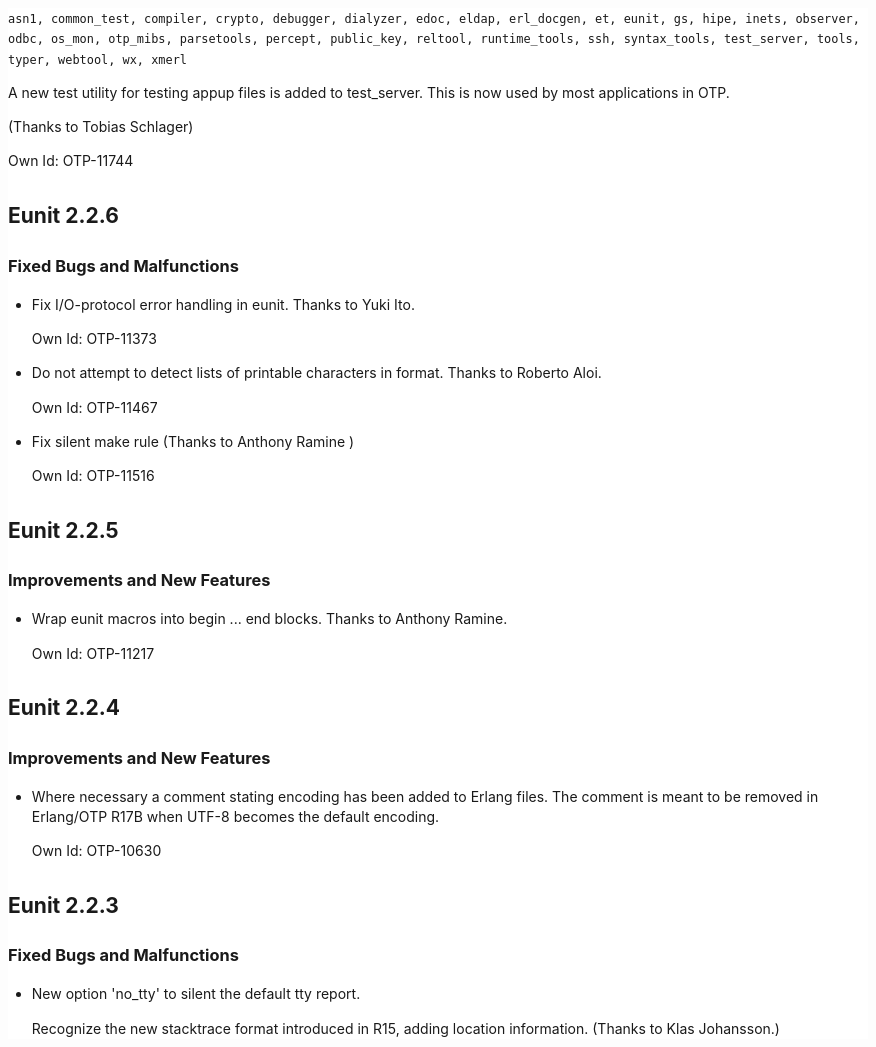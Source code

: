   `asn1, common_test, compiler, crypto, debugger, dialyzer, edoc, eldap, erl_docgen, et, eunit, gs, hipe, inets, observer, odbc, os_mon, otp_mibs, parsetools, percept, public_key, reltool, runtime_tools, ssh, syntax_tools, test_server, tools, typer, webtool, wx, xmerl`

  A new test utility for testing appup files is added to test_server. This is
  now used by most applications in OTP.

  (Thanks to Tobias Schlager)

  Own Id: OTP-11744

## Eunit 2.2.6

### Fixed Bugs and Malfunctions

- Fix I/O-protocol error handling in eunit. Thanks to Yuki Ito.

  Own Id: OTP-11373

- Do not attempt to detect lists of printable characters in format. Thanks to
  Roberto Aloi.

  Own Id: OTP-11467

- Fix silent make rule (Thanks to Anthony Ramine )

  Own Id: OTP-11516

## Eunit 2.2.5

### Improvements and New Features

- Wrap eunit macros into begin ... end blocks. Thanks to Anthony Ramine.

  Own Id: OTP-11217

## Eunit 2.2.4

### Improvements and New Features

- Where necessary a comment stating encoding has been added to Erlang files. The
  comment is meant to be removed in Erlang/OTP R17B when UTF-8 becomes the
  default encoding.

  Own Id: OTP-10630

## Eunit 2.2.3

### Fixed Bugs and Malfunctions

- New option 'no_tty' to silent the default tty report.

  Recognize the new stacktrace format introduced in R15, adding location
  information. (Thanks to Klas Johansson.)
